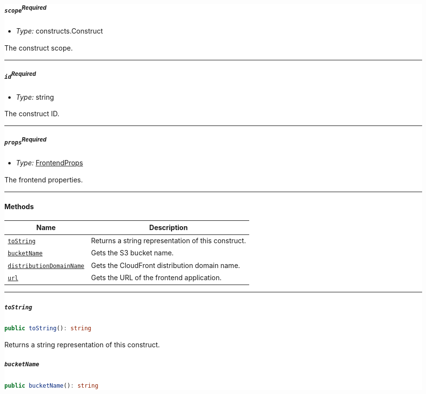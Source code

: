
##### `scope`<sup>Required</sup> <a name="scope" id="@cdklabs/cdk-appmod-catalog-blueprints.Frontend.Initializer.parameter.scope"></a>

- *Type:* constructs.Construct

The construct scope.

---

##### `id`<sup>Required</sup> <a name="id" id="@cdklabs/cdk-appmod-catalog-blueprints.Frontend.Initializer.parameter.id"></a>

- *Type:* string

The construct ID.

---

##### `props`<sup>Required</sup> <a name="props" id="@cdklabs/cdk-appmod-catalog-blueprints.Frontend.Initializer.parameter.props"></a>

- *Type:* <a href="#@cdklabs/cdk-appmod-catalog-blueprints.FrontendProps">FrontendProps</a>

The frontend properties.

---

#### Methods <a name="Methods" id="Methods"></a>

| **Name** | **Description** |
| --- | --- |
| <code><a href="#@cdklabs/cdk-appmod-catalog-blueprints.Frontend.toString">toString</a></code> | Returns a string representation of this construct. |
| <code><a href="#@cdklabs/cdk-appmod-catalog-blueprints.Frontend.bucketName">bucketName</a></code> | Gets the S3 bucket name. |
| <code><a href="#@cdklabs/cdk-appmod-catalog-blueprints.Frontend.distributionDomainName">distributionDomainName</a></code> | Gets the CloudFront distribution domain name. |
| <code><a href="#@cdklabs/cdk-appmod-catalog-blueprints.Frontend.url">url</a></code> | Gets the URL of the frontend application. |

---

##### `toString` <a name="toString" id="@cdklabs/cdk-appmod-catalog-blueprints.Frontend.toString"></a>

```typescript
public toString(): string
```

Returns a string representation of this construct.

##### `bucketName` <a name="bucketName" id="@cdklabs/cdk-appmod-catalog-blueprints.Frontend.bucketName"></a>

```typescript
public bucketName(): string
```
